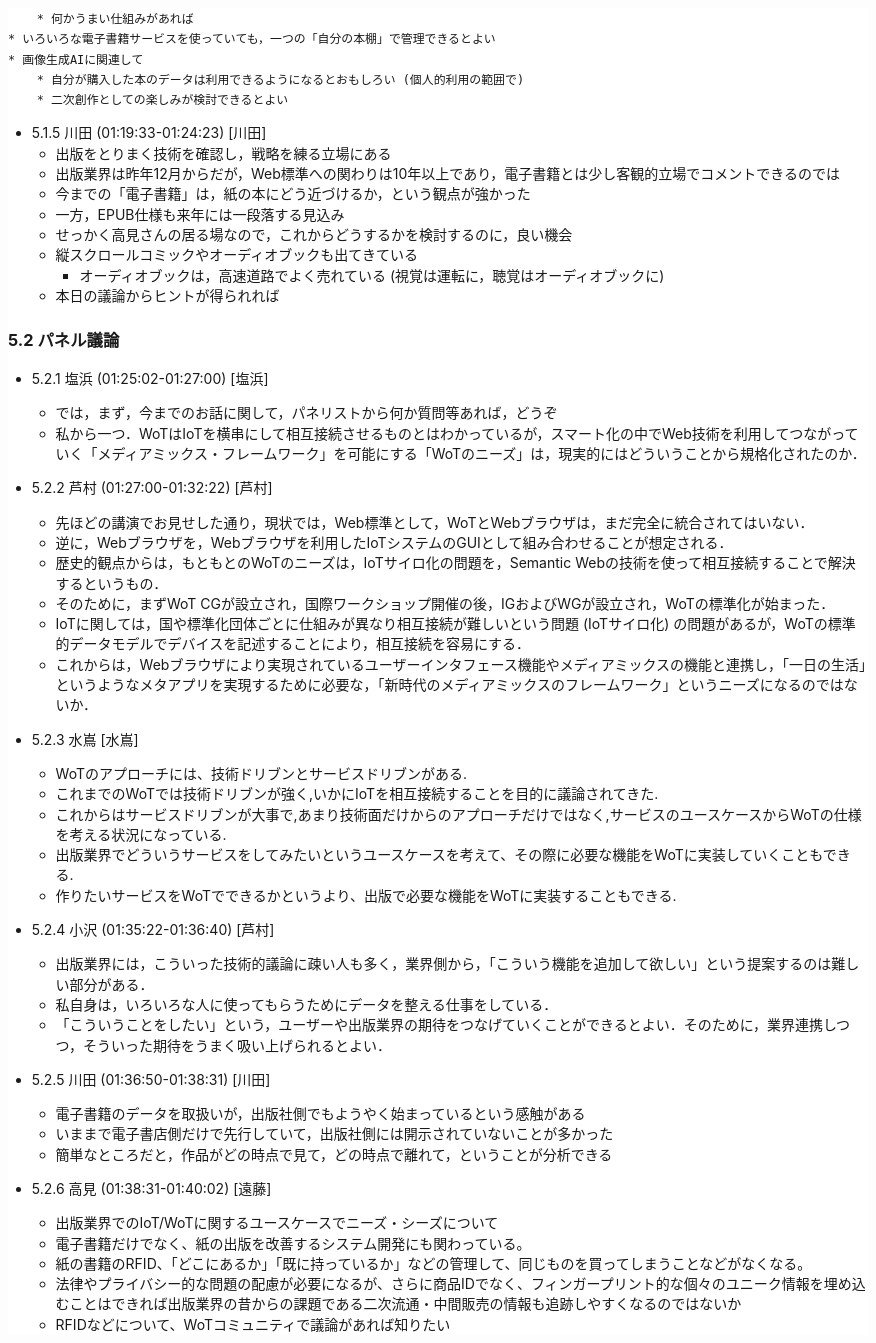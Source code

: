         * 何かうまい仕組みがあれば
    * いろいろな電子書籍サービスを使っていても，一つの「自分の本棚」で管理できるとよい 
    * 画像生成AIに関連して
        * 自分が購入した本のデータは利用できるようになるとおもしろい (個人的利用の範囲で)
        * 二次創作としての楽しみが検討できるとよい
* 5.1.5 川田 (01:19:33-01:24:23) [川田]
    * 出版をとりまく技術を確認し，戦略を練る立場にある
    * 出版業界は昨年12月からだが，Web標準への関わりは10年以上であり，電子書籍とは少し客観的立場でコメントできるのでは
    * 今までの「電子書籍」は，紙の本にどう近づけるか，という観点が強かった
    * 一方，EPUB仕様も来年には一段落する見込み
    * せっかく高見さんの居る場なので，これからどうするかを検討するのに，良い機会
    * 縦スクロールコミックやオーディオブックも出てきている
        * オーディオブックは，高速道路でよく売れている (視覚は運転に，聴覚はオーディオブックに)
    * 本日の議論からヒントが得られれば

### 5.2 パネル議論

* 5.2.1 塩浜 (01:25:02-01:27:00) [塩浜]
    * では，まず，今までのお話に関して，パネリストから何か質問等あれば，どうぞ
    * 私から一つ．WoTはIoTを横串にして相互接続させるものとはわかっているが，スマート化の中でWeb技術を利用してつながっていく「メディアミックス・フレームワーク」を可能にする「WoTのニーズ」は，現実的にはどういうことから規格化されたのか．

* 5.2.2 芦村 (01:27:00-01:32:22) [芦村]
    * 先ほどの講演でお見せした通り，現状では，Web標準として，WoTとWebブラウザは，まだ完全に統合されてはいない．
    * 逆に，Webブラウザを，Webブラウザを利用したIoTシステムのGUIとして組み合わせることが想定される．
    * 歴史的観点からは，もともとのWoTのニーズは，IoTサイロ化の問題を，Semantic Webの技術を使って相互接続することで解決するというもの．
    * そのために，まずWoT CGが設立され，国際ワークショップ開催の後，IGおよびWGが設立され，WoTの標準化が始まった．
    * IoTに関しては，国や標準化団体ごとに仕組みが異なり相互接続が難しいという問題 (IoTサイロ化) の問題があるが，WoTの標準的データモデルでデバイスを記述することにより，相互接続を容易にする．
    * これからは，Webブラウザにより実現されているユーザーインタフェース機能やメディアミックスの機能と連携し，「一日の生活」というようなメタアプリを実現するために必要な，「新時代のメディアミックスのフレームワーク」というニーズになるのではないか．

* 5.2.3 水嶌 [水嶌]
    * WoTのアプローチには、技術ドリブンとサービスドリブンがある.
    * これまでのWoTでは技術ドリブンが強く,いかにIoTを相互接続することを目的に議論されてきた.
    * これからはサービスドリブンが大事で,あまり技術面だけからのアプローチだけではなく,サービスのユースケースからWoTの仕様を考える状況になっている.
    * 出版業界でどういうサービスをしてみたいというユースケースを考えて、その際に必要な機能をWoTに実装していくこともできる.
    * 作りたいサービスをWoTでできるかというより、出版で必要な機能をWoTに実装することもできる.

* 5.2.4 小沢 (01:35:22-01:36:40) [芦村]
    * 出版業界には，こういった技術的議論に疎い人も多く，業界側から，「こういう機能を追加して欲しい」という提案するのは難しい部分がある．
    * 私自身は，いろいろな人に使ってもらうためにデータを整える仕事をしている．
    * 「こういうことをしたい」という，ユーザーや出版業界の期待をつなげていくことができるとよい．そのために，業界連携しつつ，そういった期待をうまく吸い上げられるとよい．

* 5.2.5 川田 (01:36:50-01:38:31) [川田]
    * 電子書籍のデータを取扱いが，出版社側でもようやく始まっているという感触がある
    * いままで電子書店側だけで先行していて，出版社側には開示されていないことが多かった
    * 簡単なところだと，作品がどの時点で見て，どの時点で離れて，ということが分析できる

* 5.2.6 高見 (01:38:31-01:40:02) [遠藤]
    * 出版業界でのIoT/WoTに関するユースケースでニーズ・シーズについて
    * 電子書籍だけでなく、紙の出版を改善するシステム開発にも関わっている。
    * 紙の書籍のRFID、「どこにあるか」「既に持っているか」などの管理して、同じものを買ってしまうことなどがなくなる。
    * 法律やプライバシー的な問題の配慮が必要になるが、さらに商品IDでなく、フィンガープリント的な個々のユニーク情報を埋め込むことはできれば出版業界の昔からの課題である二次流通・中間販売の情報も追跡しやすくなるのではないか
    * RFIDなどについて、WoTコミュニティで議論があれば知りたい
